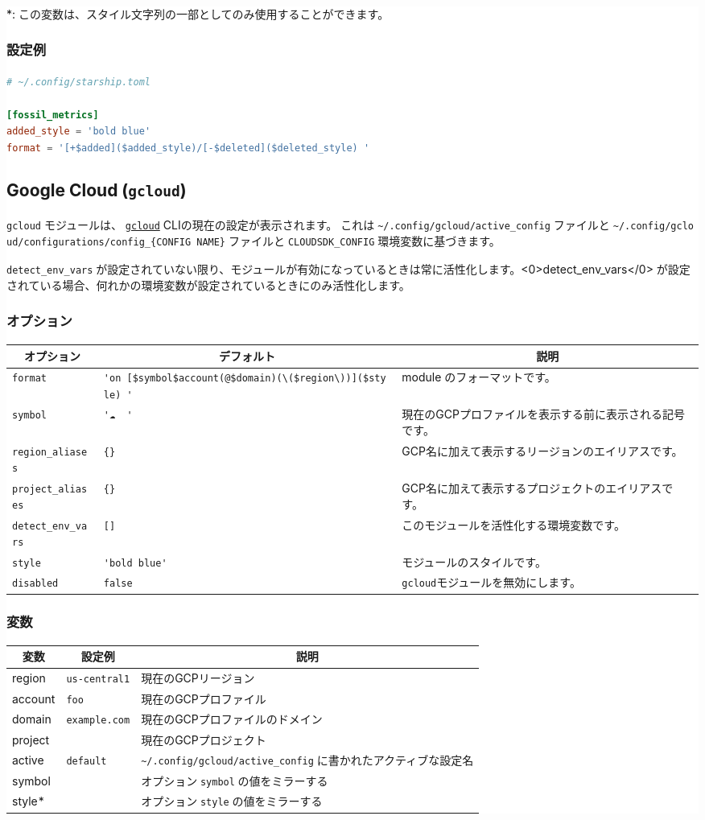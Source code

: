 *: この変数は、スタイル文字列の一部としてのみ使用することができます。

### 設定例

```toml
# ~/.config/starship.toml

[fossil_metrics]
added_style = 'bold blue'
format = '[+$added]($added_style)/[-$deleted]($deleted_style) '
```

## Google Cloud (`gcloud`)

`gcloud` モジュールは、 [`gcloud`](https://cloud.google.com/sdk/gcloud) CLIの現在の設定が表示されます。 これは `~/.config/gcloud/active_config` ファイルと `~/.config/gcloud/configurations/config_{CONFIG NAME}` ファイルと `CLOUDSDK_CONFIG` 環境変数に基づきます。

`detect_env_vars` が設定されていない限り、モジュールが有効になっているときは常に活性化します。<0>detect_env_vars</0> が設定されている場合、何れかの環境変数が設定されているときにのみ活性化します。

### オプション

| オプション             | デフォルト                                                      | 説明                            |
| ----------------- | ---------------------------------------------------------- | ----------------------------- |
| `format`          | `'on [$symbol$account(@$domain)(\($region\))]($style) '` | module のフォーマットです。             |
| `symbol`          | `'☁️  '`                                                   | 現在のGCPプロファイルを表示する前に表示される記号です。 |
| `region_aliases`  | `{}`                                                       | GCP名に加えて表示するリージョンのエイリアスです。    |
| `project_aliases` | `{}`                                                       | GCP名に加えて表示するプロジェクトのエイリアスです。   |
| `detect_env_vars` | `[]`                                                       | このモジュールを活性化する環境変数です。          |
| `style`           | `'bold blue'`                                              | モジュールのスタイルです。                 |
| `disabled`        | `false`                                                    | `gcloud`モジュールを無効にします。         |

### 変数

| 変数        | 設定例           | 説明                                              |
| --------- | ------------- | ----------------------------------------------- |
| region    | `us-central1` | 現在のGCPリージョン                                     |
| account   | `foo`         | 現在のGCPプロファイル                                    |
| domain    | `example.com` | 現在のGCPプロファイルのドメイン                               |
| project   |               | 現在のGCPプロジェクト                                    |
| active    | `default`     | `~/.config/gcloud/active_config` に書かれたアクティブな設定名 |
| symbol    |               | オプション `symbol` の値をミラーする                         |
| style\* |               | オプション `style` の値をミラーする                          |
